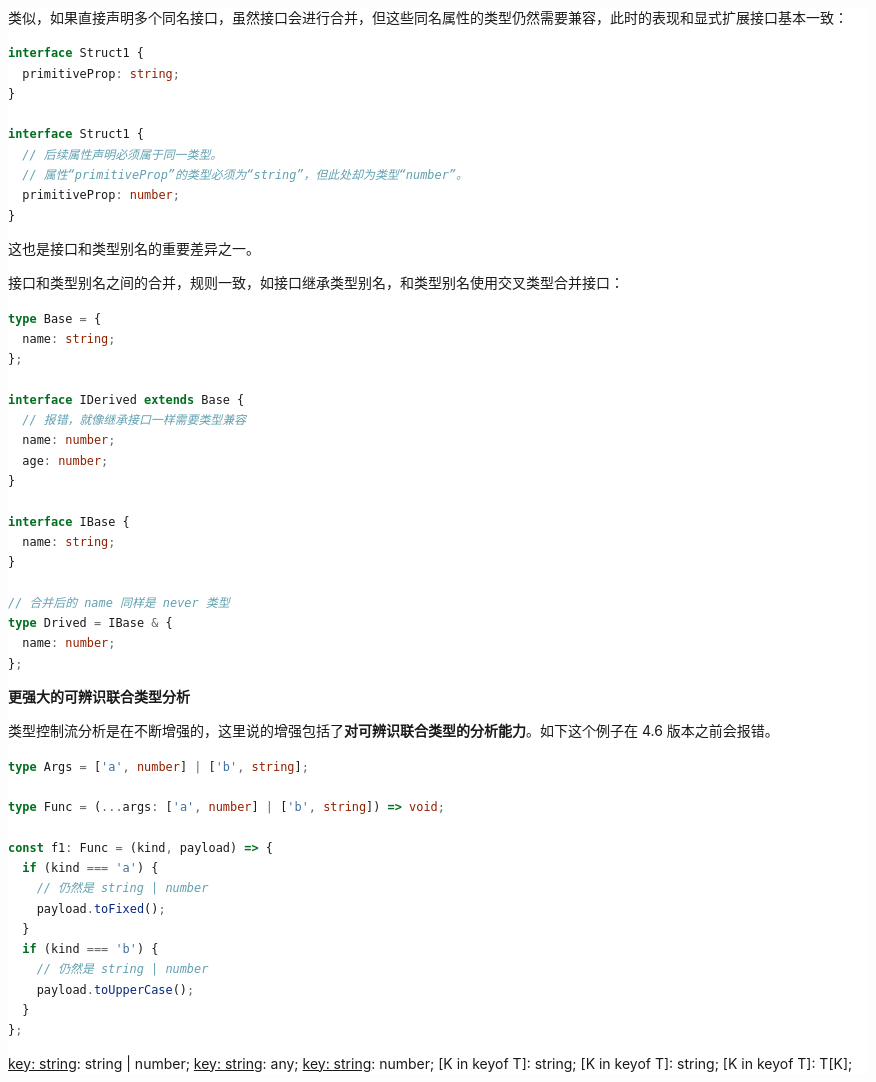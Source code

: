 类似，如果直接声明多个同名接口，虽然接口会进行合并，但这些同名属性的类型仍然需要兼容，此时的表现和显式扩展接口基本一致：

```typescript
interface Struct1 {
  primitiveProp: string;
}

interface Struct1 {
  // 后续属性声明必须属于同一类型。
  // 属性“primitiveProp”的类型必须为“string”，但此处却为类型“number”。
  primitiveProp: number;
}
```

这也是接口和类型别名的重要差异之一。

接口和类型别名之间的合并，规则一致，如接口继承类型别名，和类型别名使用交叉类型合并接口：

```typescript
type Base = {
  name: string;
};

interface IDerived extends Base {
  // 报错，就像继承接口一样需要类型兼容
  name: number;
  age: number;
}

interface IBase {
  name: string;
}

// 合并后的 name 同样是 never 类型
type Drived = IBase & {
  name: number;
};
```

**更强大的可辨识联合类型分析**

类型控制流分析是在不断增强的，这里说的增强包括了**对可辨识联合类型的分析能力**。如下这个例子在 4.6 版本之前会报错。

```typescript
type Args = ['a', number] | ['b', string];

type Func = (...args: ['a', number] | ['b', string]) => void;

const f1: Func = (kind, payload) => {
  if (kind === 'a') {
    // 仍然是 string | number
    payload.toFixed();
  }
  if (kind === 'b') {
    // 仍然是 string | number
    payload.toUpperCase();
  }
};
```


  [key: string]: string;
  [key: string]: string;
  [key: string]: string;
  [key: string]: string;
  [Symbol('ddd')]: 'symbol',
  [key: string]: string;
  [key: string]: string | number;
  [key: string]: any;
  [key: string]: number;
  [K in keyof T]: string;
  [K in keyof T]: string;
  [K in keyof T]: T[K];